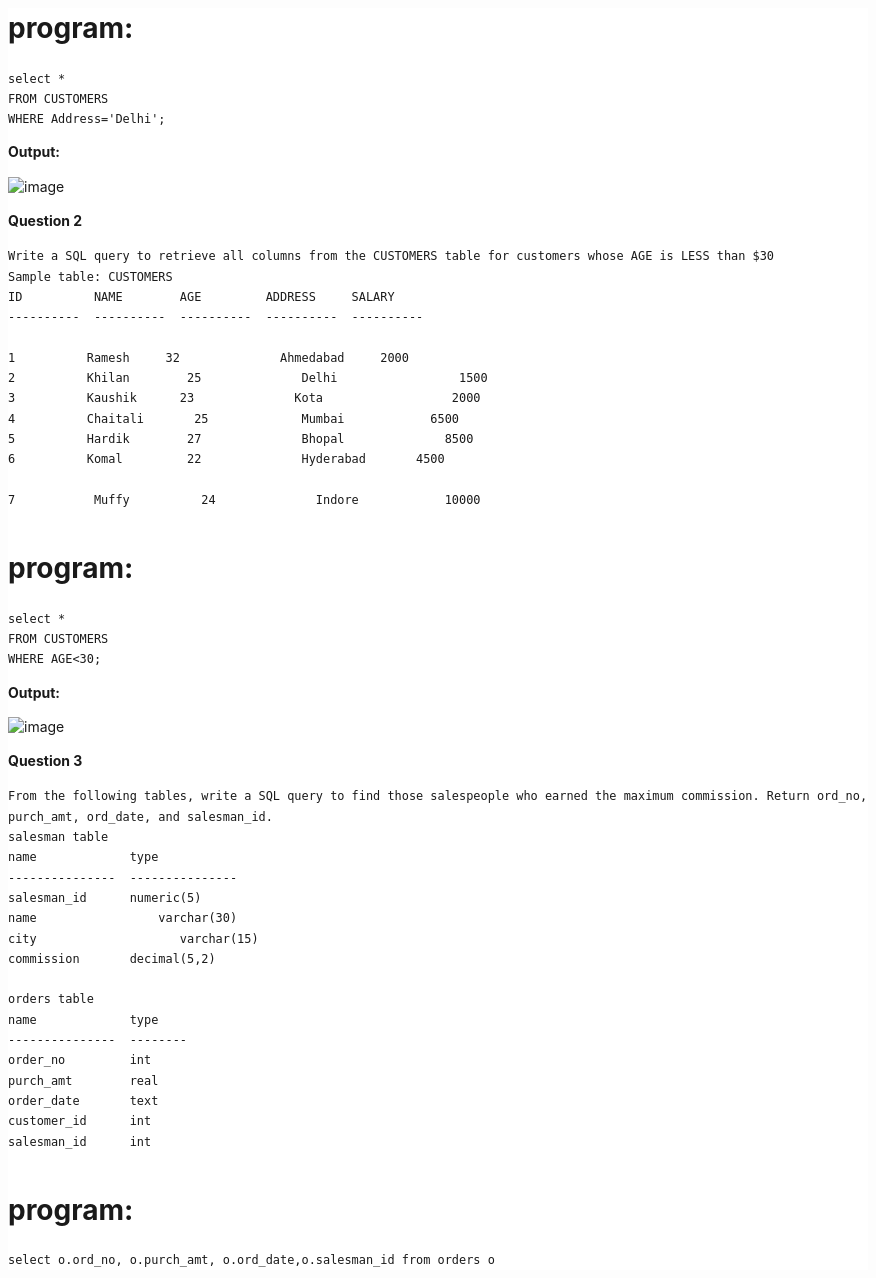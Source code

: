 # program:
```
select *
FROM CUSTOMERS
WHERE Address='Delhi';
```
**Output:**

![image](https://github.com/user-attachments/assets/5689c288-1542-43c9-a982-4a050362a054)

**Question 2**
```
Write a SQL query to retrieve all columns from the CUSTOMERS table for customers whose AGE is LESS than $30
Sample table: CUSTOMERS
ID          NAME        AGE         ADDRESS     SALARY
----------  ----------  ----------  ----------  ----------

1          Ramesh     32              Ahmedabad     2000
2          Khilan        25              Delhi                 1500
3          Kaushik      23              Kota                  2000
4          Chaitali       25             Mumbai            6500
5          Hardik        27              Bhopal              8500
6          Komal         22              Hyderabad       4500

7           Muffy          24              Indore            10000
```
# program:
```
select *
FROM CUSTOMERS
WHERE AGE<30;
```
**Output:**

![image](https://github.com/user-attachments/assets/0d3b299f-0d87-4069-b3cd-1ce2d563cfd5)

**Question 3**
```
From the following tables, write a SQL query to find those salespeople who earned the maximum commission. Return ord_no, purch_amt, ord_date, and salesman_id.
salesman table
name             type
---------------  ---------------
salesman_id      numeric(5)
name                 varchar(30)
city                    varchar(15)
commission       decimal(5,2)

orders table
name             type
---------------  --------
order_no         int
purch_amt        real
order_date       text
customer_id      int
salesman_id      int
```
# program:
```
select o.ord_no, o.purch_amt, o.ord_date,o.salesman_id from orders o
```